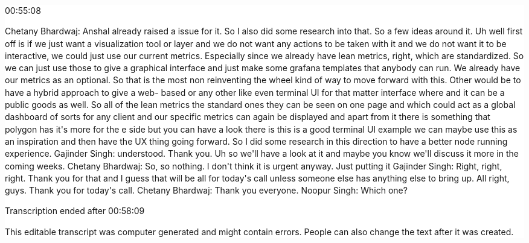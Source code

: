  
00:55:08
 
Chetany Bhardwaj: Anshal already raised a issue for it. So I also did some research into that. So a few ideas around it. Uh well first off is if we just want a visualization tool or layer and we do not want any actions to be taken with it and we do not want it to be interactive, we could just use our current metrics. Especially since we already have lean metrics, right, which are standardized. So we can just use those to give a graphical interface and just make some grafana templates that anybody can run. We already have our metrics as an optional. So that is the most non reinventing the wheel kind of way to move forward with this. Other would be to have a hybrid approach to give a web- based or any other like even terminal UI for that matter interface where and it can be a public goods as well. So all of the lean metrics the standard ones they can be seen on one page and which could act as a global dashboard of sorts for any client and our specific metrics can again be displayed and apart from it there is something that polygon has it's more for the e side but you can have a look there is this is a good terminal UI example we can maybe use this as an inspiration and then have the UX thing going forward. So I did some research in this direction to have a better node running experience.
Gajinder Singh: understood. Thank you. Uh so we'll have a look at it and maybe you know we'll discuss it more in the coming weeks.
Chetany Bhardwaj: So, so nothing. I don't think it is urgent anyway. Just putting it
Gajinder Singh: Right, right, right. Thank you for that and I guess that will be all for today's call unless someone else has anything else to bring up. All right, guys. Thank you for today's call.
Chetany Bhardwaj: Thank you everyone.
Noopur Singh: Which one?
 
 
Transcription ended after 00:58:09

This editable transcript was computer generated and might contain errors. People can also change the text after it was created.

